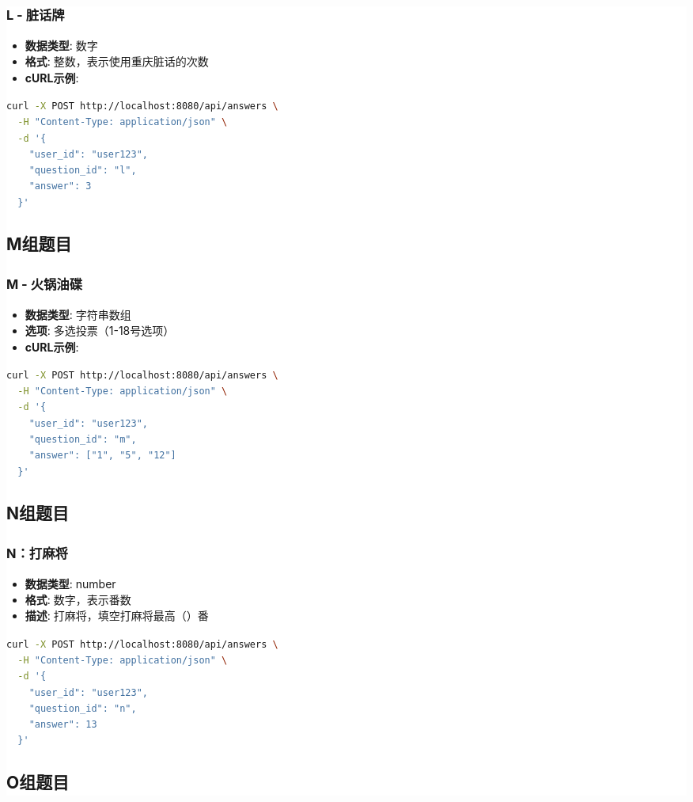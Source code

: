 ### L - 脏话牌

- **数据类型**: 数字
- **格式**: 整数，表示使用重庆脏话的次数
- **cURL示例**:

```bash
curl -X POST http://localhost:8080/api/answers \
  -H "Content-Type: application/json" \
  -d '{
    "user_id": "user123",
    "question_id": "l",
    "answer": 3
  }'
```

## M组题目

### M - 火锅油碟

- **数据类型**: 字符串数组
- **选项**: 多选投票（1-18号选项）
- **cURL示例**:

```bash
curl -X POST http://localhost:8080/api/answers \
  -H "Content-Type: application/json" \
  -d '{
    "user_id": "user123",
    "question_id": "m",
    "answer": ["1", "5", "12"]
  }'
```

## N组题目

### N：打麻将

- **数据类型**: number
- **格式**: 数字，表示番数
- **描述**: 打麻将，填空打麻将最高（）番

```bash
curl -X POST http://localhost:8080/api/answers \
  -H "Content-Type: application/json" \
  -d '{
    "user_id": "user123",
    "question_id": "n",
    "answer": 13
  }'
```

## O组题目
